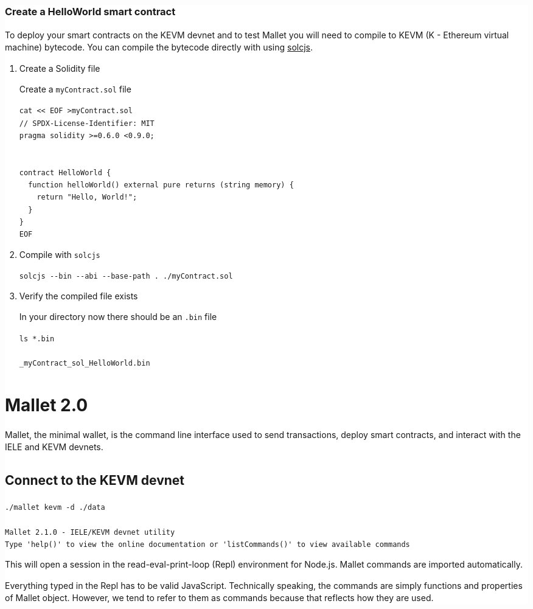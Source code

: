 
<a id="org94c61c4"></a>

### Create a HelloWorld smart contract

To deploy your smart contracts on the KEVM devnet and to test Mallet
you will need to compile to KEVM (K - Ethereum virtual machine) bytecode.
You can compile the bytecode directly with using [solcjs](https://github.com/ethereum/solc-js#usage-on-the-command-line).

1.  Create a Solidity  file

    Create a `myContract.sol` file
    
        cat << EOF >myContract.sol
        // SPDX-License-Identifier: MIT
        pragma solidity >=0.6.0 <0.9.0;
        
        
        contract HelloWorld {
          function helloWorld() external pure returns (string memory) {
            return "Hello, World!";
          }
        }
        EOF

2.  Compile with `solcjs`

        solcjs --bin --abi --base-path . ./myContract.sol

3.  Verify the compiled file exists

    In your directory now there should be an  `.bin` file
    
        ls *.bin
    
        _myContract_sol_HelloWorld.bin


# Mallet 2.0

Mallet, the minimal wallet, is the command line interface used to send
transactions, deploy smart contracts, and interact with the IELE and
KEVM devnets.


## Connect to the KEVM devnet

    ./mallet kevm -d ./data

    Mallet 2.1.0 - IELE/KEVM devnet utility
    Type 'help()' to view the online documentation or 'listCommands()' to view available commands

This will open a session in the read-eval-print-loop (Repl) environment
for Node.js. Mallet commands are imported automatically.

Everything typed in the Repl has to be valid JavaScript. Technically
speaking, the commands are simply functions and properties of Mallet
object. However, we tend to refer to them as commands because that
reflects how they are used.
